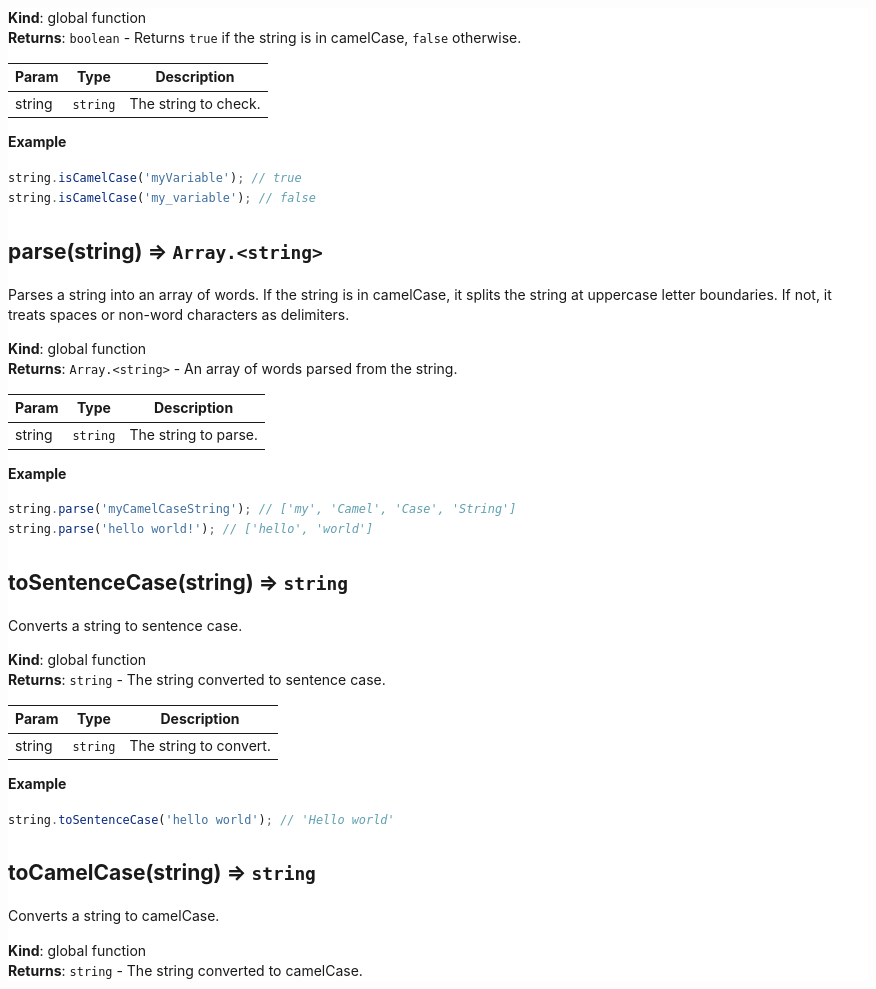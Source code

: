 **Kind**: global function  
**Returns**: <code>boolean</code> - Returns `true` if the string is in camelCase, `false` otherwise.  

| Param | Type | Description |
| --- | --- | --- |
| string | <code>string</code> | The string to check. |

**Example**  
```js
string.isCamelCase('myVariable'); // true
string.isCamelCase('my_variable'); // false
```
<a name="parse"></a>

## parse(string) ⇒ <code>Array.&lt;string&gt;</code>
Parses a string into an array of words. If the string is in camelCase, it splits the string
at uppercase letter boundaries. If not, it treats spaces or non-word characters as delimiters.

**Kind**: global function  
**Returns**: <code>Array.&lt;string&gt;</code> - An array of words parsed from the string.  

| Param | Type | Description |
| --- | --- | --- |
| string | <code>string</code> | The string to parse. |

**Example**  
```js
string.parse('myCamelCaseString'); // ['my', 'Camel', 'Case', 'String']
string.parse('hello world!'); // ['hello', 'world']
```
<a name="toSentenceCase"></a>

## toSentenceCase(string) ⇒ <code>string</code>
Converts a string to sentence case.

**Kind**: global function  
**Returns**: <code>string</code> - The string converted to sentence case.  

| Param | Type | Description |
| --- | --- | --- |
| string | <code>string</code> | The string to convert. |

**Example**  
```js
string.toSentenceCase('hello world'); // 'Hello world'
```
<a name="toCamelCase"></a>

## toCamelCase(string) ⇒ <code>string</code>
Converts a string to camelCase.

**Kind**: global function  
**Returns**: <code>string</code> - The string converted to camelCase.  
